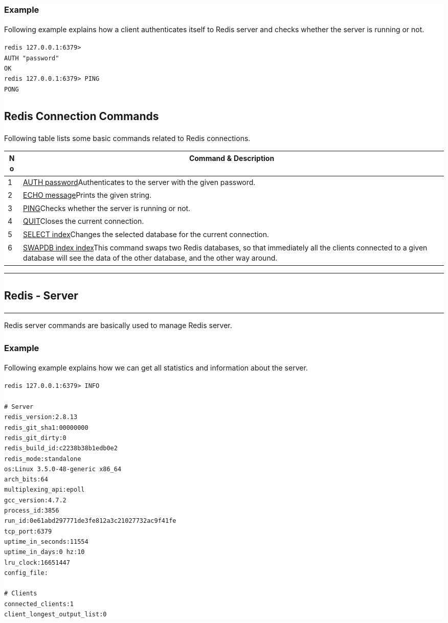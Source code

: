 ### Example

Following example explains how a client authenticates itself to Redis server and checks whether the server is running or not.

```
redis 127.0.0.1:6379>
AUTH "password" 
OK 
redis 127.0.0.1:6379> PING 
PONG 
```

## Redis Connection Commands

Following table lists some basic commands related to Redis connections.

|No | Command & Description |
|-------|-----------------------|
| 1 | [AUTH password](https://redis.io/commands/auth)Authenticates to the server with the given password. |
| 2 | [ECHO message](https://redis.io/commands/echo)Prints the given string. |
| 3 | [PING](https://redis.io/commands/ping)Checks whether the server is running or not. |
| 4 | [QUIT](https://redis.io/commands/quit)Closes the current connection. |
| 5 | [SELECT index](https://redis.io/commands/select)Changes the selected database for the current connection.
| 6 | [SWAPDB index index](https://redis.io/commands/swapdb)This command swaps two Redis databases, so that immediately all the clients connected to a given database will see the data of the other database, and the other way around.

* * *

## Redis - Server

* * *

Redis server commands are basically used to manage Redis server.

### Example

Following example explains how we can get all statistics and information about the server.

```
redis 127.0.0.1:6379> INFO  

# Server 
redis_version:2.8.13 
redis_git_sha1:00000000 
redis_git_dirty:0 
redis_build_id:c2238b38b1edb0e2 
redis_mode:standalone 
os:Linux 3.5.0-48-generic x86_64 
arch_bits:64 
multiplexing_api:epoll 
gcc_version:4.7.2 
process_id:3856 
run_id:0e61abd297771de3fe812a3c21027732ac9f41fe 
tcp_port:6379 
uptime_in_seconds:11554 
uptime_in_days:0 hz:10 
lru_clock:16651447 
config_file:  

# Clients 
connected_clients:1
client_longest_output_list:0 
```